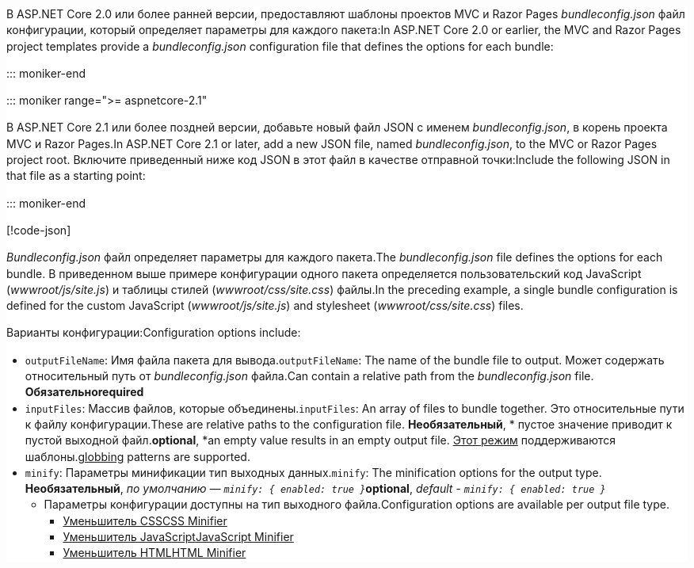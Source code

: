 <span data-ttu-id="80d89-159">В ASP.NET Core 2.0 или более ранней версии, предоставляют шаблоны проектов MVC и Razor Pages *bundleconfig.json* файл конфигурации, который определяет параметры для каждого пакета:</span><span class="sxs-lookup"><span data-stu-id="80d89-159">In ASP.NET Core 2.0 or earlier, the MVC and Razor Pages project templates provide a *bundleconfig.json* configuration file that defines the options for each bundle:</span></span>

::: moniker-end

::: moniker range=">= aspnetcore-2.1"

<span data-ttu-id="80d89-160">В ASP.NET Core 2.1 или более поздней версии, добавьте новый файл JSON с именем *bundleconfig.json*, в корень проекта MVC и Razor Pages.</span><span class="sxs-lookup"><span data-stu-id="80d89-160">In ASP.NET Core 2.1 or later, add a new JSON file, named *bundleconfig.json*, to the MVC or Razor Pages project root.</span></span> <span data-ttu-id="80d89-161">Включите приведенный ниже код JSON в этот файл в качестве отправной точки:</span><span class="sxs-lookup"><span data-stu-id="80d89-161">Include the following JSON in that file as a starting point:</span></span>

::: moniker-end

[!code-json[](../client-side/bundling-and-minification/samples/BuildBundlerMinifierApp/bundleconfig.json)]

<span data-ttu-id="80d89-162">*Bundleconfig.json* файл определяет параметры для каждого пакета.</span><span class="sxs-lookup"><span data-stu-id="80d89-162">The *bundleconfig.json* file defines the options for each bundle.</span></span> <span data-ttu-id="80d89-163">В приведенном выше примере конфигурации одного пакета определяется пользовательский код JavaScript (*wwwroot/js/site.js*) и таблицы стилей (*wwwroot/css/site.css*) файлы.</span><span class="sxs-lookup"><span data-stu-id="80d89-163">In the preceding example, a single bundle configuration is defined for the custom JavaScript (*wwwroot/js/site.js*) and stylesheet (*wwwroot/css/site.css*) files.</span></span>

<span data-ttu-id="80d89-164">Варианты конфигурации:</span><span class="sxs-lookup"><span data-stu-id="80d89-164">Configuration options include:</span></span>

* <span data-ttu-id="80d89-165">`outputFileName`: Имя файла пакета для вывода.</span><span class="sxs-lookup"><span data-stu-id="80d89-165">`outputFileName`: The name of the bundle file to output.</span></span> <span data-ttu-id="80d89-166">Может содержать относительный путь от *bundleconfig.json* файла.</span><span class="sxs-lookup"><span data-stu-id="80d89-166">Can contain a relative path from the *bundleconfig.json* file.</span></span> <span data-ttu-id="80d89-167">**Обязательно**</span><span class="sxs-lookup"><span data-stu-id="80d89-167">**required**</span></span>
* <span data-ttu-id="80d89-168">`inputFiles`: Массив файлов, которые объединены.</span><span class="sxs-lookup"><span data-stu-id="80d89-168">`inputFiles`: An array of files to bundle together.</span></span> <span data-ttu-id="80d89-169">Это относительные пути к файлу конфигурации.</span><span class="sxs-lookup"><span data-stu-id="80d89-169">These are relative paths to the configuration file.</span></span> <span data-ttu-id="80d89-170">**Необязательный**, \* пустое значение приводит к пустой выходной файл.</span><span class="sxs-lookup"><span data-stu-id="80d89-170">**optional**, \*an empty value results in an empty output file.</span></span> <span data-ttu-id="80d89-171">[Этот режим](http://www.tldp.org/LDP/abs/html/globbingref.html) поддерживаются шаблоны.</span><span class="sxs-lookup"><span data-stu-id="80d89-171">[globbing](http://www.tldp.org/LDP/abs/html/globbingref.html) patterns are supported.</span></span>
* <span data-ttu-id="80d89-172">`minify`: Параметры минификации тип выходных данных.</span><span class="sxs-lookup"><span data-stu-id="80d89-172">`minify`: The minification options for the output type.</span></span> <span data-ttu-id="80d89-173">**Необязательный**, *по умолчанию — `minify: { enabled: true }`*</span><span class="sxs-lookup"><span data-stu-id="80d89-173">**optional**, *default - `minify: { enabled: true }`*</span></span>
  * <span data-ttu-id="80d89-174">Параметры конфигурации доступны на тип выходного файла.</span><span class="sxs-lookup"><span data-stu-id="80d89-174">Configuration options are available per output file type.</span></span>
    * [<span data-ttu-id="80d89-175">Уменьшитель CSS</span><span class="sxs-lookup"><span data-stu-id="80d89-175">CSS Minifier</span></span>](https://github.com/madskristensen/BundlerMinifier/wiki/cssminifier)
    * [<span data-ttu-id="80d89-176">Уменьшитель JavaScript</span><span class="sxs-lookup"><span data-stu-id="80d89-176">JavaScript Minifier</span></span>](https://github.com/madskristensen/BundlerMinifier/wiki/JavaScript-Minifier-settings)
    * [<span data-ttu-id="80d89-177">Уменьшитель HTML</span><span class="sxs-lookup"><span data-stu-id="80d89-177">HTML Minifier</span></span>](https://github.com/madskristensen/BundlerMinifier/wiki)